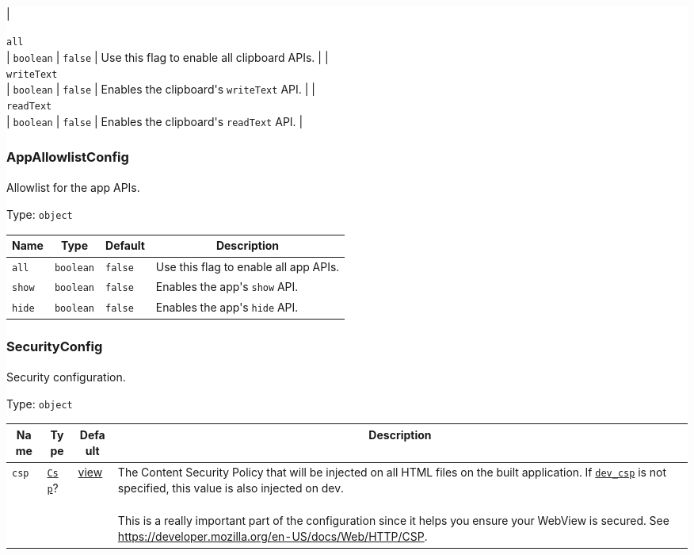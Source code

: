 | <div className="anchor-with-padding" id="clipboardallowlistconfig.all">`all`<a class="hash-link" href="#clipboardallowlistconfig.all"></a></div>                   | `boolean` | `false` | Use this flag to enable all clipboard APIs. |
| <div className="anchor-with-padding" id="clipboardallowlistconfig.writetext">`writeText`<a class="hash-link" href="#clipboardallowlistconfig.writetext"></a></div> | `boolean` | `false` | Enables the clipboard's `writeText` API.    |
| <div className="anchor-with-padding" id="clipboardallowlistconfig.readtext">`readText`<a class="hash-link" href="#clipboardallowlistconfig.readtext"></a></div>    | `boolean` | `false` | Enables the clipboard's `readText` API.     |

### AppAllowlistConfig

Allowlist for the app APIs.

Type: `object`

| Name                                                                                                                                    | Type      | Default | Description                           |
| --------------------------------------------------------------------------------------------------------------------------------------- | --------- | ------- | ------------------------------------- |
| <div className="anchor-with-padding" id="appallowlistconfig.all">`all`<a class="hash-link" href="#appallowlistconfig.all"></a></div>    | `boolean` | `false` | Use this flag to enable all app APIs. |
| <div className="anchor-with-padding" id="appallowlistconfig.show">`show`<a class="hash-link" href="#appallowlistconfig.show"></a></div> | `boolean` | `false` | Enables the app's `show` API.         |
| <div className="anchor-with-padding" id="appallowlistconfig.hide">`hide`<a class="hash-link" href="#appallowlistconfig.hide"></a></div> | `boolean` | `false` | Enables the app's `hide` API.         |

### SecurityConfig

Security configuration.

Type: `object`

| Name                                                                                                                                                                                                                            | Type                                                          | Default      | Description                                                                                                                                                                                                                                                                                                                                                                                                                                                                                                                                                                                                                                                                                                                                                                                     |
| ------------------------------------------------------------------------------------------------------------------------------------------------------------------------------------------------------------------------------- | ------------------------------------------------------------- | ------------ | ----------------------------------------------------------------------------------------------------------------------------------------------------------------------------------------------------------------------------------------------------------------------------------------------------------------------------------------------------------------------------------------------------------------------------------------------------------------------------------------------------------------------------------------------------------------------------------------------------------------------------------------------------------------------------------------------------------------------------------------------------------------------------------------------- |
| <div className="anchor-with-padding" id="securityconfig.csp">`csp`<a class="hash-link" href="#securityconfig.csp"></a></div>                                                                                                    | [`Csp`](#csp)?                                                | [view](#csp) | The Content Security Policy that will be injected on all HTML files on the built application. If [`dev_csp`](##securityconfig.devcsp) is not specified, this value is also injected on dev.<br /><br />This is a really important part of the configuration since it helps you ensure your WebView is secured. See <https://developer.mozilla.org/en-US/docs/Web/HTTP/CSP>.                                                                                                                                                                                                                                                                                                                                                                                                                     |